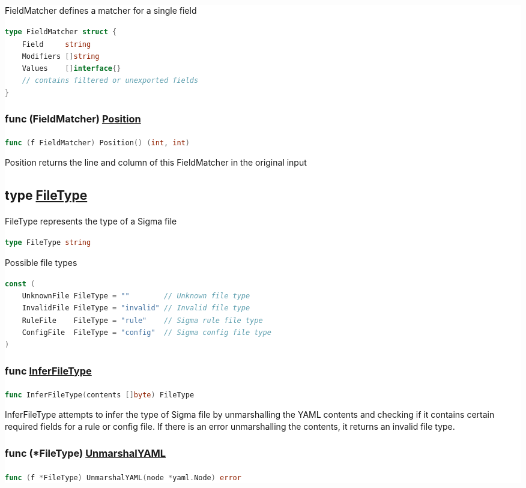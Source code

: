 FieldMatcher defines a matcher for a single field

```go
type FieldMatcher struct {
    Field     string
    Modifiers []string
    Values    []interface{}
    // contains filtered or unexported fields
}
```

### func \(FieldMatcher\) [Position](<https://github.com/mtnmunuklu/alterix/blob/main/sigma/rule_parser.go#L257>)

```go
func (f FieldMatcher) Position() (int, int)
```

Position returns the line and column of this FieldMatcher in the original input

## type [FileType](<https://github.com/mtnmunuklu/alterix/blob/main/sigma/rule_or_config.go#L19>)

FileType represents the type of a Sigma file

```go
type FileType string
```

Possible file types

```go
const (
    UnknownFile FileType = ""        // Unknown file type
    InvalidFile FileType = "invalid" // Invalid file type
    RuleFile    FileType = "rule"    // Sigma rule file type
    ConfigFile  FileType = "config"  // Sigma config file type
)
```

### func [InferFileType](<https://github.com/mtnmunuklu/alterix/blob/main/sigma/rule_or_config.go#L10>)

```go
func InferFileType(contents []byte) FileType
```

InferFileType attempts to infer the type of Sigma file by unmarshalling the YAML contents and checking if it contains certain required fields for a rule or config file\. If there is an error unmarshalling the contents\, it returns an invalid file type\.

### func \(\*FileType\) [UnmarshalYAML](<https://github.com/mtnmunuklu/alterix/blob/main/sigma/rule_or_config.go#L32>)

```go
func (f *FileType) UnmarshalYAML(node *yaml.Node) error
```
